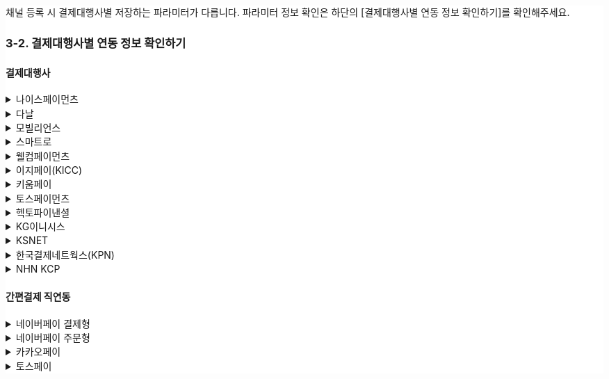<div class="hint" data-style="info">

채널 등록 시 결제대행사별 저장하는 파라미터가 다릅니다. 파라미터 정보 확인은 하단의 \[결제대행사별 연동 정보 확인하기]를 확인해주세요.

</div>

</div>

</div>

### <span id="integration-info">3-2. 결제대행사별 연동 정보 확인하기</span>

#### 결제대행사

<details><summary>나이스페이먼츠</summary></details>

<details><summary>다날</summary></details>



<details><summary>모빌리언스</summary></details>



<details><summary>스마트로</summary></details>



<details><summary>웰컴페이먼츠</summary></details>

<details><summary>이지페이(KICC)</summary></details>

<details><summary>키움페이</summary></details>



<details><summary>토스페이먼츠</summary></details>



<details><summary>헥토파이낸셜</summary></details>



<details><summary>KG이니시스</summary></details>

<details><summary>KSNET</summary></details>

<details><summary>한국결제네트웍스(KPN)</summary></details>

<details><summary>NHN KCP</summary></details>

#### 간편결제 직연동

<details><summary>네이버페이 결제형</summary></details>



<details><summary>네이버페이 주문형</summary></details>



<details><summary>카카오페이</summary></details>

<details><summary>토스페이</summary></details>

